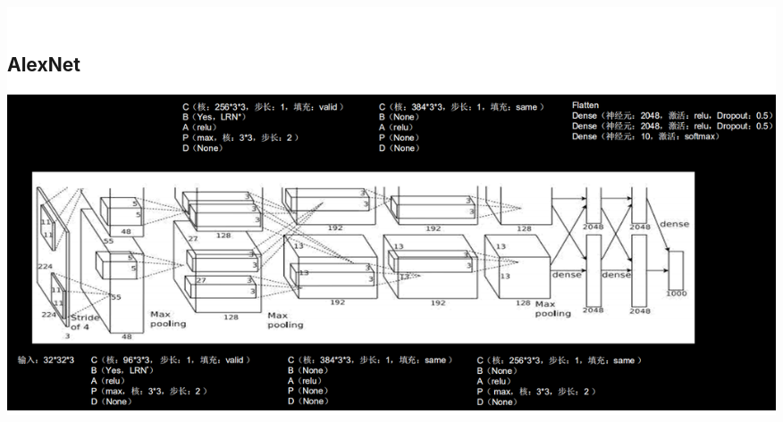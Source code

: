  

## AlexNet

[![](/assets/image/default/2095130-20200804152328794-799741490.png)](http://127.0.0.1/?attachment_id=4269)
